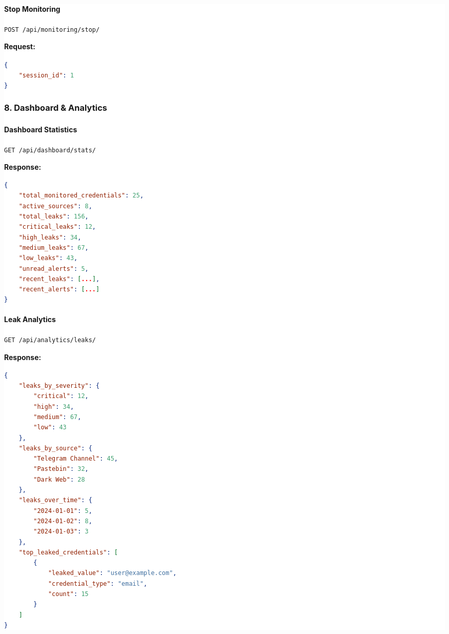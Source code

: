 #### Stop Monitoring
```http
POST /api/monitoring/stop/
```

**Request:**
```json
{
    "session_id": 1
}
```

### 8. Dashboard & Analytics

#### Dashboard Statistics
```http
GET /api/dashboard/stats/
```

**Response:**
```json
{
    "total_monitored_credentials": 25,
    "active_sources": 8,
    "total_leaks": 156,
    "critical_leaks": 12,
    "high_leaks": 34,
    "medium_leaks": 67,
    "low_leaks": 43,
    "unread_alerts": 5,
    "recent_leaks": [...],
    "recent_alerts": [...]
}
```

#### Leak Analytics
```http
GET /api/analytics/leaks/
```

**Response:**
```json
{
    "leaks_by_severity": {
        "critical": 12,
        "high": 34,
        "medium": 67,
        "low": 43
    },
    "leaks_by_source": {
        "Telegram Channel": 45,
        "Pastebin": 32,
        "Dark Web": 28
    },
    "leaks_over_time": {
        "2024-01-01": 5,
        "2024-01-02": 8,
        "2024-01-03": 3
    },
    "top_leaked_credentials": [
        {
            "leaked_value": "user@example.com",
            "credential_type": "email",
            "count": 15
        }
    ]
}
```